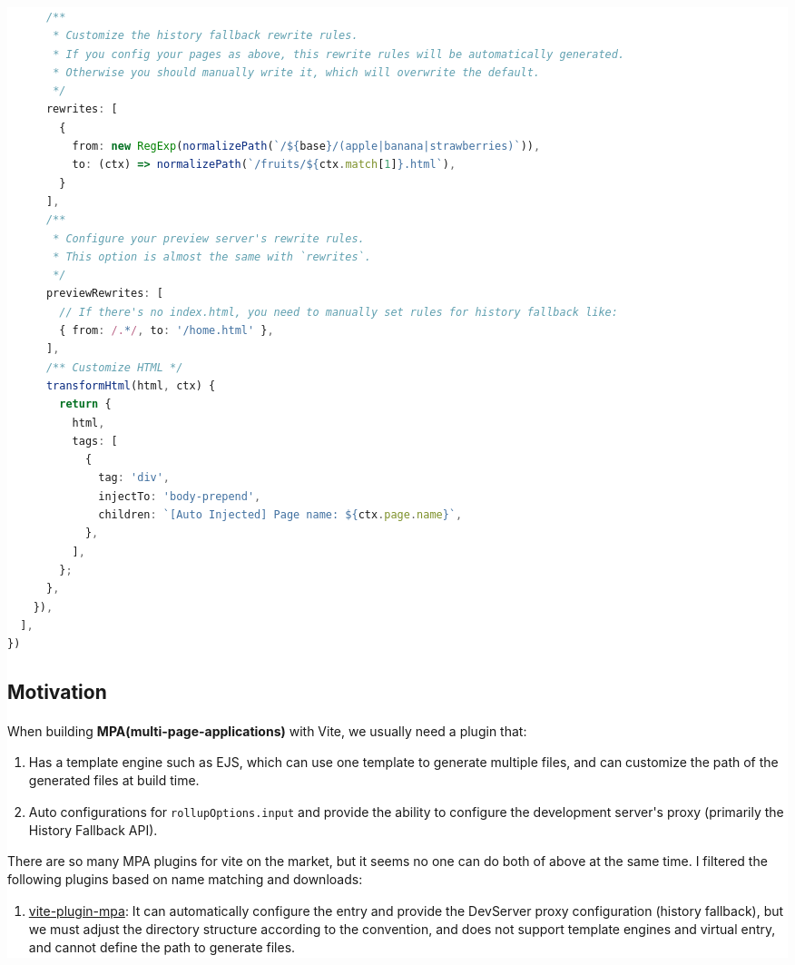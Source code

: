 ```ts
      /**
       * Customize the history fallback rewrite rules.
       * If you config your pages as above, this rewrite rules will be automatically generated.
       * Otherwise you should manually write it, which will overwrite the default.
       */
      rewrites: [
        {
          from: new RegExp(normalizePath(`/${base}/(apple|banana|strawberries)`)),
          to: (ctx) => normalizePath(`/fruits/${ctx.match[1]}.html`),
        }
      ],
      /**
       * Configure your preview server's rewrite rules.
       * This option is almost the same with `rewrites`.
       */
      previewRewrites: [
        // If there's no index.html, you need to manually set rules for history fallback like:
        { from: /.*/, to: '/home.html' },
      ],
      /** Customize HTML */
      transformHtml(html, ctx) {
        return {
          html,
          tags: [
            {
              tag: 'div',
              injectTo: 'body-prepend',
              children: `[Auto Injected] Page name: ${ctx.page.name}`,
            },
          ],
        };
      },
    }),
  ],
})
```

## Motivation

When building **MPA(multi-page-applications)** with Vite, we usually need a plugin that:

1. Has a template engine such as EJS, which can use one template to generate multiple files, and can customize the path of the generated files at build time.

2. Auto configurations for `rollupOptions.input` and provide the ability to configure the development server's proxy (primarily the History Fallback API).

There are so many MPA plugins for vite on the market, but it seems no one can do both of above at the same time. I filtered the following plugins based on name matching and downloads: 

1. [vite-plugin-mpa](https://github.com/IndexXuan/vite-plugin-mpa): It can automatically configure the entry and provide the DevServer proxy configuration (history fallback), but we must adjust the directory structure according to the convention, and does not support template engines and virtual entry, and cannot define the path to generate files.
